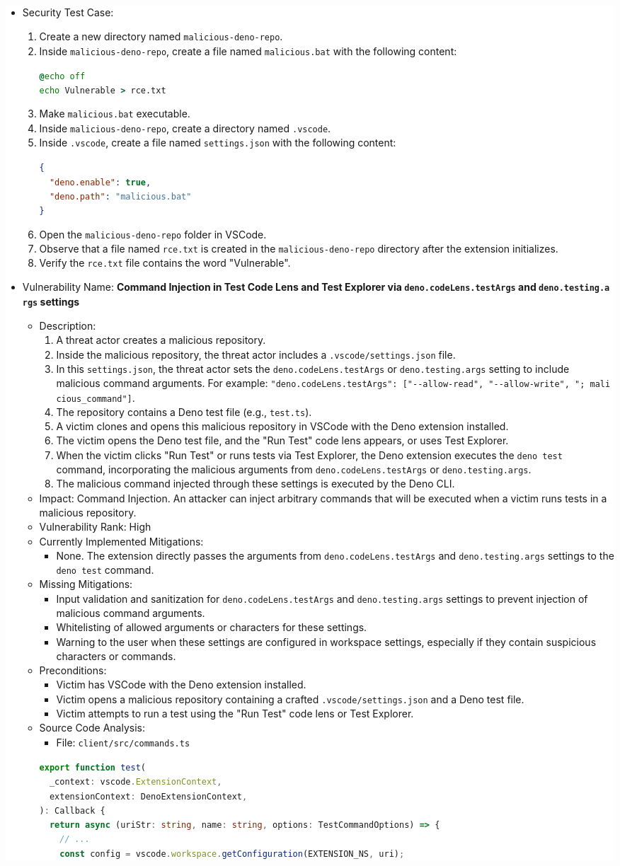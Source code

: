   - Security Test Case:
    1. Create a new directory named `malicious-deno-repo`.
    2. Inside `malicious-deno-repo`, create a file named `malicious.bat` with the following content:
       ```bat
       @echo off
       echo Vulnerable > rce.txt
       ```
    3. Make `malicious.bat` executable.
    4. Inside `malicious-deno-repo`, create a directory named `.vscode`.
    5. Inside `.vscode`, create a file named `settings.json` with the following content:
       ```json
       {
         "deno.enable": true,
         "deno.path": "malicious.bat"
       }
       ```
    6. Open the `malicious-deno-repo` folder in VSCode.
    7. Observe that a file named `rce.txt` is created in the `malicious-deno-repo` directory after the extension initializes.
    8. Verify the `rce.txt` file contains the word "Vulnerable".

- Vulnerability Name: **Command Injection in Test Code Lens and Test Explorer via `deno.codeLens.testArgs` and `deno.testing.args` settings**
  - Description:
    1. A threat actor creates a malicious repository.
    2. Inside the malicious repository, the threat actor includes a `.vscode/settings.json` file.
    3. In this `settings.json`, the threat actor sets the `deno.codeLens.testArgs` or `deno.testing.args` setting to include malicious command arguments. For example: `"deno.codeLens.testArgs": ["--allow-read", "--allow-write", "; malicious_command"]`.
    4. The repository contains a Deno test file (e.g., `test.ts`).
    5. A victim clones and opens this malicious repository in VSCode with the Deno extension installed.
    6. The victim opens the Deno test file, and the "Run Test" code lens appears, or uses Test Explorer.
    7. When the victim clicks "Run Test" or runs tests via Test Explorer, the Deno extension executes the `deno test` command, incorporating the malicious arguments from `deno.codeLens.testArgs` or `deno.testing.args`.
    8. The malicious command injected through these settings is executed by the Deno CLI.
  - Impact: Command Injection. An attacker can inject arbitrary commands that will be executed when a victim runs tests in a malicious repository.
  - Vulnerability Rank: High
  - Currently Implemented Mitigations:
    - None. The extension directly passes the arguments from `deno.codeLens.testArgs` and `deno.testing.args` settings to the `deno test` command.
  - Missing Mitigations:
    - Input validation and sanitization for `deno.codeLens.testArgs` and `deno.testing.args` settings to prevent injection of malicious command arguments.
    - Whitelisting of allowed arguments or characters for these settings.
    - Warning to the user when these settings are configured in workspace settings, especially if they contain suspicious characters or commands.
  - Preconditions:
    - Victim has VSCode with the Deno extension installed.
    - Victim opens a malicious repository containing a crafted `.vscode/settings.json` and a Deno test file.
    - Victim attempts to run a test using the "Run Test" code lens or Test Explorer.
  - Source Code Analysis:
    - File: `client/src/commands.ts`
    ```typescript
    export function test(
      _context: vscode.ExtensionContext,
      extensionContext: DenoExtensionContext,
    ): Callback {
      return async (uriStr: string, name: string, options: TestCommandOptions) => {
        // ...
        const config = vscode.workspace.getConfiguration(EXTENSION_NS, uri);